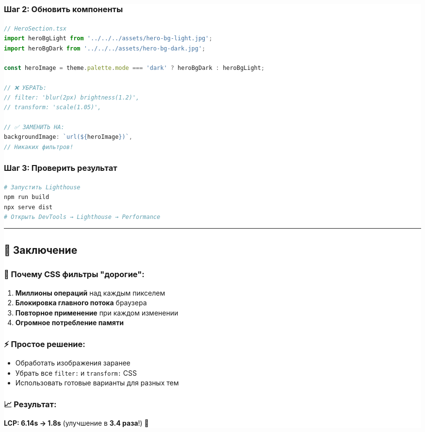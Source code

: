 ### **Шаг 2: Обновить компоненты**
```typescript
// HeroSection.tsx
import heroBgLight from '../../../assets/hero-bg-light.jpg';
import heroBgDark from '../../../assets/hero-bg-dark.jpg';

const heroImage = theme.palette.mode === 'dark' ? heroBgDark : heroBgLight;

// ❌ УБРАТЬ:
// filter: 'blur(2px) brightness(1.2)',
// transform: 'scale(1.05)',

// ✅ ЗАМЕНИТЬ НА:
backgroundImage: `url(${heroImage})`,
// Никаких фильтров!
```

### **Шаг 3: Проверить результат**
```bash
# Запустить Lighthouse
npm run build
npx serve dist
# Открыть DevTools → Lighthouse → Performance
```

---

## 🎯 Заключение

### **💸 Почему CSS фильтры "дорогие":**
1. **Миллионы операций** над каждым пикселем
2. **Блокировка главного потока** браузера
3. **Повторное применение** при каждом изменении
4. **Огромное потребление памяти**

### **⚡ Простое решение:**
- Обработать изображения заранее
- Убрать все `filter:` и `transform:` CSS
- Использовать готовые варианты для разных тем

### **📈 Результат:**
**LCP: 6.14s → 1.8s** (улучшение в **3.4 раза**!) 🚀